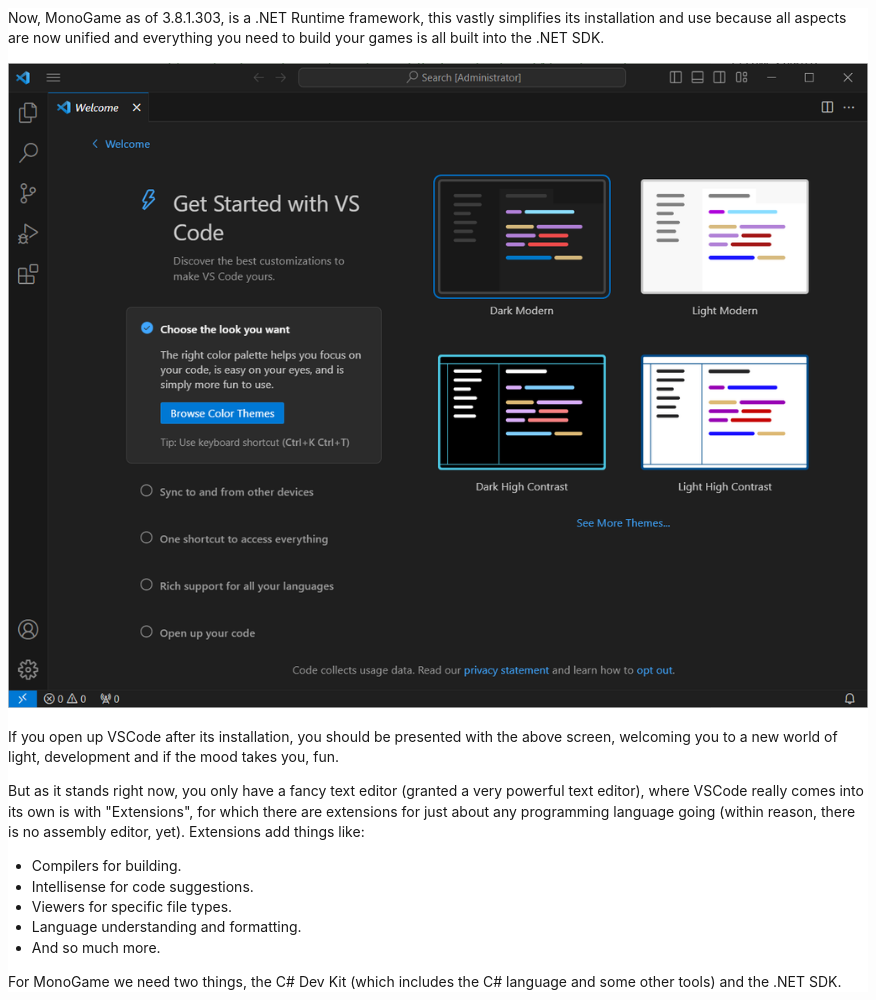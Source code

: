 Now, MonoGame as of 3.8.1.303, is a .NET Runtime framework, this vastly simplifies its installation and use because all aspects are now unified and everything you need to build your games is all built into the .NET SDK.

![VSCode installed](/assets/img/posts/20230923/01-code_installed.png)

If you open up VSCode after its installation, you should be presented with the above screen, welcoming you to a new world of light, development and if the mood takes you, fun.

But as it stands right now, you only have a fancy text editor (granted a very powerful text editor), where VSCode really comes into its own is with "Extensions", for which there are extensions for just about any programming language going (within reason, there is no assembly editor, yet).  Extensions add things like:

* Compilers for building.
* Intellisense for code suggestions.
* Viewers for specific file types.
* Language understanding and formatting.
* And so much more.

For MonoGame we need two things, the C# Dev Kit (which includes the C# language and some other tools) and the .NET SDK.
